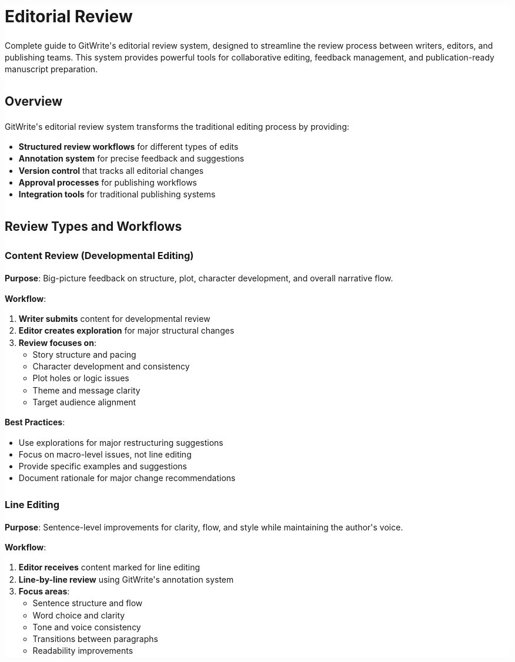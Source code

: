 # Editorial Review

Complete guide to GitWrite's editorial review system, designed to streamline the review process between writers, editors, and publishing teams. This system provides powerful tools for collaborative editing, feedback management, and publication-ready manuscript preparation.

## Overview

GitWrite's editorial review system transforms the traditional editing process by providing:
- **Structured review workflows** for different types of edits
- **Annotation system** for precise feedback and suggestions
- **Version control** that tracks all editorial changes
- **Approval processes** for publishing workflows
- **Integration tools** for traditional publishing systems

## Review Types and Workflows

### Content Review (Developmental Editing)

**Purpose**: Big-picture feedback on structure, plot, character development, and overall narrative flow.

**Workflow**:
1. **Writer submits** content for developmental review
2. **Editor creates exploration** for major structural changes
3. **Review focuses on**:
   - Story structure and pacing
   - Character development and consistency
   - Plot holes or logic issues
   - Theme and message clarity
   - Target audience alignment

**Best Practices**:
- Use explorations for major restructuring suggestions
- Focus on macro-level issues, not line editing
- Provide specific examples and suggestions
- Document rationale for major change recommendations

### Line Editing

**Purpose**: Sentence-level improvements for clarity, flow, and style while maintaining the author's voice.

**Workflow**:
1. **Editor receives** content marked for line editing
2. **Line-by-line review** using GitWrite's annotation system
3. **Focus areas**:
   - Sentence structure and flow
   - Word choice and clarity
   - Tone and voice consistency
   - Transitions between paragraphs
   - Readability improvements
